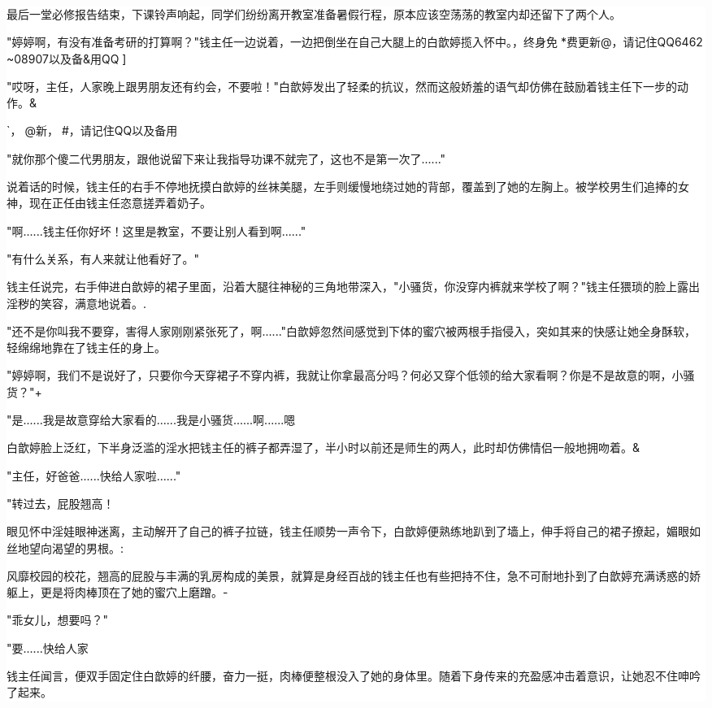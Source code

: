 

最后一堂必修报告结束，下课铃声响起，同学们纷纷离开教室准备暑假行程，原本应该空荡荡的教室内却还留下了两个人。



"婷婷啊，有没有准备考研的打算啊？"钱主任一边说着，一边把倒坐在自己大腿上的白歆婷揽入怀中。，终身免 *费更新@，请记住QQ6462 ~08907以及备&用QQ ]



"哎呀，主任，人家晚上跟男朋友还有约会，不要啦！"白歆婷发出了轻柔的抗议，然而这般娇羞的语气却仿佛在鼓励着钱主任下一步的动作。&

 `， @新， #，请记住QQ以及备用



"就你那个傻二代男朋友，跟他说留下来让我指导功课不就完了，这也不是第一次了......"



说着话的时候，钱主任的右手不停地抚摸白歆婷的丝袜美腿，左手则缓慢地绕过她的背部，覆盖到了她的左胸上。被学校男生们追捧的女神，现在正任由钱主任恣意搓弄着奶子。



"啊......钱主任你好坏！这里是教室，不要让别人看到啊......"



"有什么关系，有人来就让他看好了。"



钱主任说完，右手伸进白歆婷的裙子里面，沿着大腿往神秘的三角地带深入，"小骚货，你没穿内裤就来学校了啊？"钱主任猥琐的脸上露出淫秽的笑容，满意地说着。.



"还不是你叫我不要穿，害得人家刚刚紧张死了，啊......"白歆婷忽然间感觉到下体的蜜穴被两根手指侵入，突如其来的快感让她全身酥软，轻绵绵地靠在了钱主任的身上。



"婷婷啊，我们不是说好了，只要你今天穿裙子不穿内裤，我就让你拿最高分吗？何必又穿个低领的给大家看啊？你是不是故意的啊，小骚货？"+



"是......我是故意穿给大家看的......我是小骚货......啊......嗯



白歆婷脸上泛红，下半身泛滥的淫水把钱主任的裤子都弄湿了，半小时以前还是师生的两人，此时却仿佛情侣一般地拥吻着。&



"主任，好爸爸......快给人家啦......"



"转过去，屁股翘高！



眼见怀中淫娃眼神迷离，主动解开了自己的裤子拉链，钱主任顺势一声令下，白歆婷便熟练地趴到了墙上，伸手将自己的裙子撩起，媚眼如丝地望向渴望的男根。:



风靡校园的校花，翘高的屁股与丰满的乳房构成的美景，就算是身经百战的钱主任也有些把持不住，急不可耐地扑到了白歆婷充满诱惑的娇躯上，更是将肉棒顶在了她的蜜穴上磨蹭。-



"乖女儿，想要吗？"



"要......快给人家



钱主任闻言，便双手固定住白歆婷的纤腰，奋力一挺，肉棒便整根没入了她的身体里。随着下身传来的充盈感冲击着意识，让她忍不住呻吟了起来。
